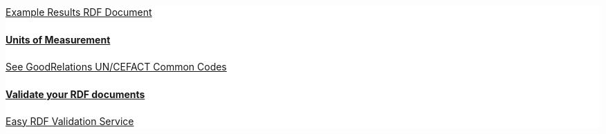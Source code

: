 [Example Results RDF Document](https://github.com/athlinks/rdf-ontology/blob/master/examples/results.example.ttl)

#### [Units of Measurement](#units-of-measurement)

[See GoodRelations UN/CEFACT Common Codes](http://wiki.goodrelations-vocabulary.org/Documentation/UN/CEFACT_Common_Codes)

#### [Validate your RDF documents](#validate-your-rdf-documents)

[Easy RDF Validation Service](http://www.easyrdf.org/converter)
